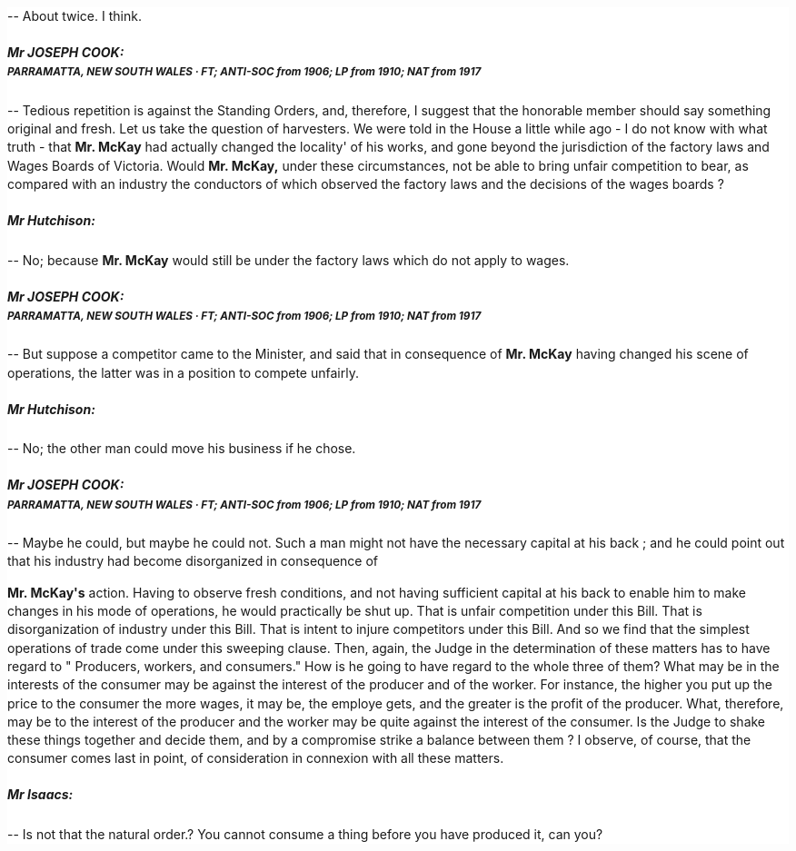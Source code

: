 --  About twice. I think. 

##### Mr JOSEPH COOK:<br><small class="text-muted">PARRAMATTA, NEW SOUTH WALES &middot; FT; ANTI-SOC from 1906; LP from 1910; NAT from 1917</small>

-- Tedious repetition is against the Standing Orders, and, therefore, I suggest that the honorable member should say something original and fresh. Let us take the question of harvesters. We were told in the House a little while ago - I do not know with what truth - that  **Mr. McKay**  had actually changed the locality' of his works, and gone beyond the jurisdiction of the factory laws and Wages Boards of Victoria. Would  **Mr. McKay,**  under these circumstances, not be able to bring unfair competition to bear, as compared with an industry the conductors of which observed the factory laws and the decisions of the wages boards ? 

##### Mr Hutchison:

--  No; because  **Mr. McKay**  would still be under the factory laws which do not apply to wages. 

##### Mr JOSEPH COOK:<br><small class="text-muted">PARRAMATTA, NEW SOUTH WALES &middot; FT; ANTI-SOC from 1906; LP from 1910; NAT from 1917</small>

-- But suppose a competitor came to the Minister, and said that in consequence of  **Mr. McKay**  having changed his scene of operations, the latter was in a position to compete unfairly. 

##### Mr Hutchison:

--  No; the other man could move his business if he chose. 

##### Mr JOSEPH COOK:<br><small class="text-muted">PARRAMATTA, NEW SOUTH WALES &middot; FT; ANTI-SOC from 1906; LP from 1910; NAT from 1917</small>

-- Maybe he could, but maybe he could not. Such a man might not have the necessary capital at his back ; and he could point out that his industry had become disorganized in consequence of 


 **Mr. McKay's** action. Having to observe fresh conditions, and not having sufficient capital at his back to enable him to make changes in his mode of operations, he would practically be shut up. That is unfair competition under this Bill. That is disorganization of industry under this Bill. That is intent to injure competitors under this Bill. And so we find that the simplest operations of trade come under this sweeping clause. Then, again, the Judge in the determination of these matters has to have regard to " Producers, workers, and consumers." How is he going to have regard to the whole three of them? What may be in the interests of the consumer may be against the interest of the producer and of the worker. For instance, the higher you put up the price to the consumer the more wages, it may be, the employe gets, and the greater is the profit of the producer. What, therefore, may be to the interest of the producer and the worker may be quite against the interest of the consumer. Is the Judge to shake these things together and decide them, and by a compromise strike a balance between them ? I observe, of course, that the consumer comes last in point, of consideration in connexion with all these matters. 

##### Mr Isaacs:

--  Is not that the natural order.? You cannot consume a thing before you have produced it, can you? 

